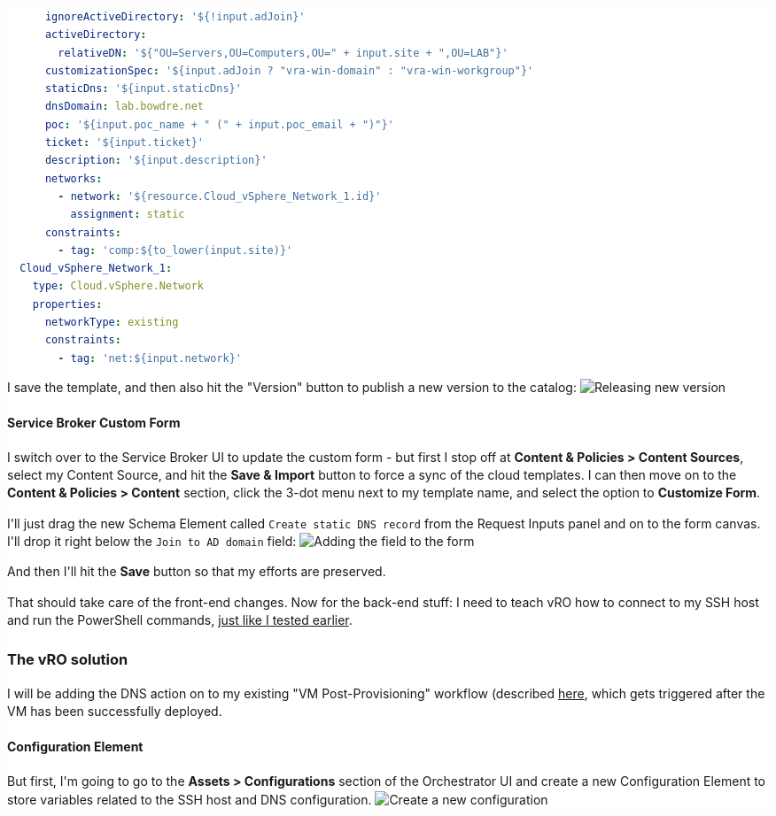 ```yaml
      ignoreActiveDirectory: '${!input.adJoin}'
      activeDirectory:
        relativeDN: '${"OU=Servers,OU=Computers,OU=" + input.site + ",OU=LAB"}'
      customizationSpec: '${input.adJoin ? "vra-win-domain" : "vra-win-workgroup"}'
      staticDns: '${input.staticDns}'
      dnsDomain: lab.bowdre.net
      poc: '${input.poc_name + " (" + input.poc_email + ")"}'
      ticket: '${input.ticket}'
      description: '${input.description}'
      networks:
        - network: '${resource.Cloud_vSphere_Network_1.id}'
          assignment: static
      constraints:
        - tag: 'comp:${to_lower(input.site)}'
  Cloud_vSphere_Network_1:
    type: Cloud.vSphere.Network
    properties:
      networkType: existing
      constraints:
        - tag: 'net:${input.network}'
```
I save the template, and then also hit the "Version" button to publish a new version to the catalog:
![Releasing new version](/images/posts-2021/08/20210803_new_template_version.png)

#### Service Broker Custom Form
I switch over to the Service Broker UI to update the custom form - but first I stop off at **Content & Policies > Content Sources**, select my Content Source, and hit the **Save & Import** button to force a sync of the cloud templates. I can then move on to the **Content & Policies > Content** section, click the 3-dot menu next to my template name, and select the option to **Customize Form**.

I'll just drag the new Schema Element called `Create static DNS record` from the Request Inputs panel and on to the form canvas. I'll drop it right below the `Join to AD domain` field:
![Adding the field to the form](/images/posts-2021/08/20210803_updating_custom_form.png)

And then I'll hit the **Save** button so that my efforts are preserved.

That should take care of the front-end changes. Now for the back-end stuff: I need to teach vRO how to connect to my SSH host and run the PowerShell commands, [just like I tested earlier](#a-quick-test).


### The vRO solution
I will be adding the DNS action on to my existing "VM Post-Provisioning" workflow (described [here](/adding-vm-notes-and-custom-attributes-with-vra8), which gets triggered after the VM has been successfully deployed. 

#### Configuration Element
But first, I'm going to go to the **Assets > Configurations** section of the Orchestrator UI and create a new Configuration Element to store variables related to the SSH host and DNS configuration.
![Create a new configuration](/images/posts-2020/Go3D-gemP.png)
